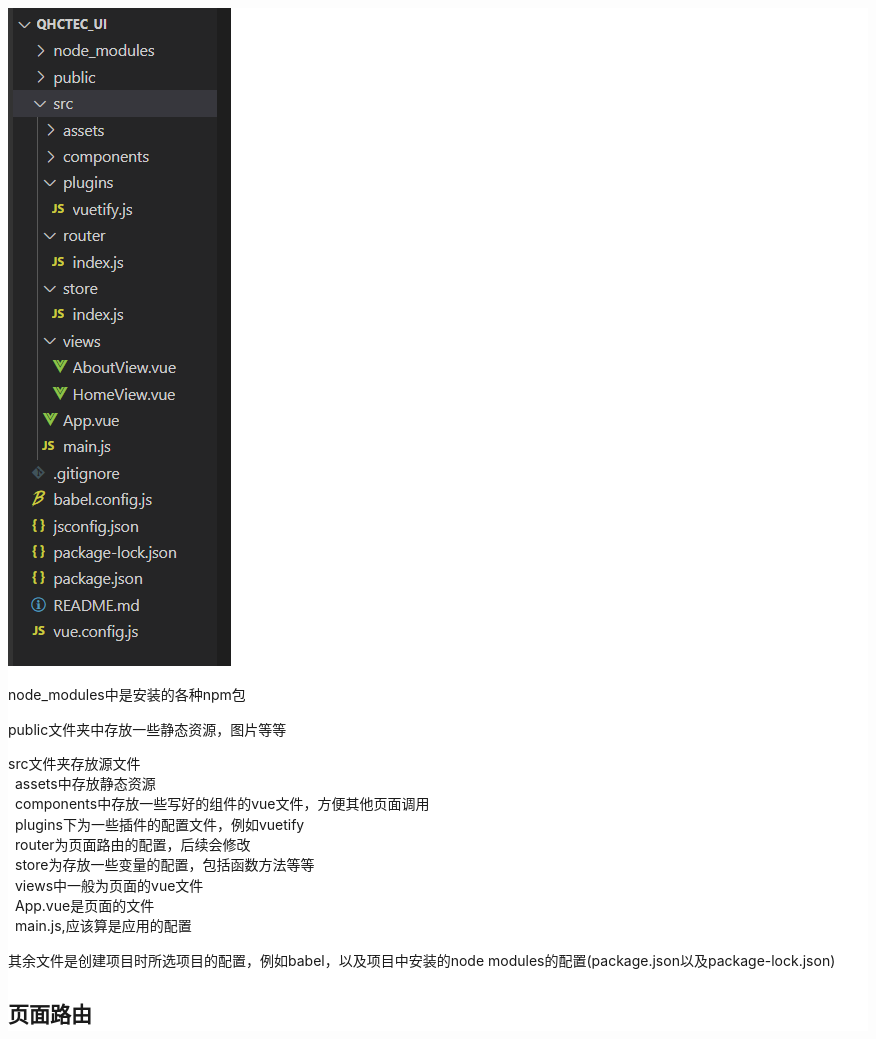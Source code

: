 ![](assets/2022-06-27-11-54-58.png)

node_modules中是安装的各种npm包

public文件夹中存放一些静态资源，图片等等

src文件夹存放源文件<br />
&ensp;assets中存放静态资源<br />
&ensp;components中存放一些写好的组件的vue文件，方便其他页面调用<br />
&ensp;plugins下为一些插件的配置文件，例如vuetify<br />
&ensp;router为页面路由的配置，后续会修改<br />
&ensp;store为存放一些变量的配置，包括函数方法等等<br />
&ensp;views中一般为页面的vue文件<br />
&ensp;App.vue是页面的文件<br />
&ensp;main.js,应该算是应用的配置<br />

其余文件是创建项目时所选项目的配置，例如babel，以及项目中安装的node modules的配置(package.json以及package-lock.json)

## 页面路由
